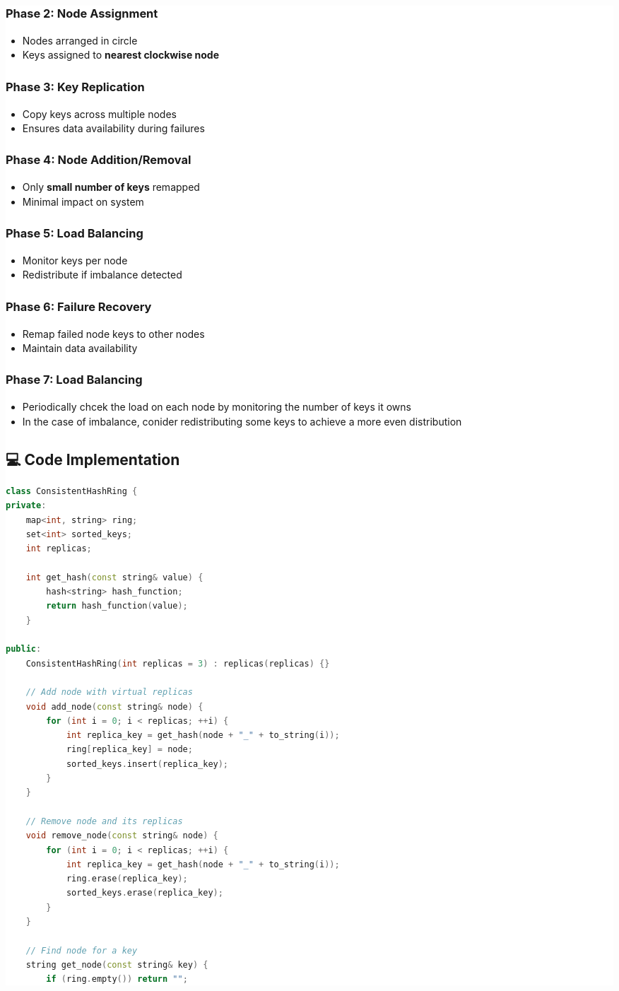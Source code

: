 ### Phase 2: Node Assignment
- Nodes arranged in circle
- Keys assigned to **nearest clockwise node**

### Phase 3: Key Replication
- Copy keys across multiple nodes
- Ensures data availability during failures

### Phase 4: Node Addition/Removal
- Only **small number of keys** remapped
- Minimal impact on system

### Phase 5: Load Balancing
- Monitor keys per node
- Redistribute if imbalance detected

### Phase 6: Failure Recovery
- Remap failed node keys to other nodes
- Maintain data availability

### Phase 7: Load Balancing
- Periodically chcek the load on each node by monitoring the number of keys it owns
- In the case of imbalance, conider redistributing some keys to achieve a more even distribution

## 💻 Code Implementation

```cpp
class ConsistentHashRing {
private:
    map<int, string> ring;
    set<int> sorted_keys;
    int replicas;

    int get_hash(const string& value) {
        hash<string> hash_function;
        return hash_function(value);
    }

public:
    ConsistentHashRing(int replicas = 3) : replicas(replicas) {}

    // Add node with virtual replicas
    void add_node(const string& node) {
        for (int i = 0; i < replicas; ++i) {
            int replica_key = get_hash(node + "_" + to_string(i));
            ring[replica_key] = node;
            sorted_keys.insert(replica_key);
        }
    }

    // Remove node and its replicas
    void remove_node(const string& node) {
        for (int i = 0; i < replicas; ++i) {
            int replica_key = get_hash(node + "_" + to_string(i));
            ring.erase(replica_key);
            sorted_keys.erase(replica_key);
        }
    }

    // Find node for a key
    string get_node(const string& key) {
        if (ring.empty()) return "";
```